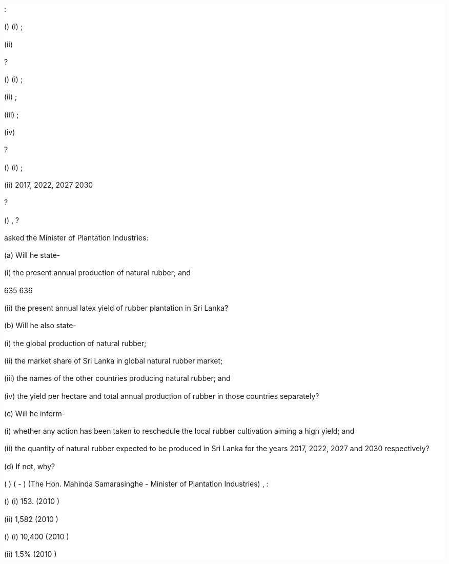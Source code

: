 :

() (i) ;

(ii)

?

() (i) ;

(ii) ;

(iii) ;

(iv)

?

() (i) ;

(ii) 2017, 2022, 2027 2030

?

() , ?

asked the Minister of Plantation Industries:

(a) Will he state-

(i) the present annual production of natural rubber; and

635 636

(ii) the present annual latex yield of rubber plantation in Sri Lanka?

(b) Will he also state-

(i) the global production of natural rubber;

(ii) the market share of Sri Lanka in global natural rubber market;

(iii) the names of the other countries producing natural rubber; and

(iv) the yield per hectare and total annual production of rubber in those countries separately?

(c) Will he inform-

(i) whether any action has been taken to reschedule the local rubber cultivation aiming a high yield; and

(ii) the quantity of natural rubber expected to be produced in Sri Lanka for the years 2017, 2022, 2027 and 2030 respectively?

(d) If not, why?

( ) ( - ) (The Hon. Mahinda Samarasinghe - Minister of Plantation Industries) , :

() (i) 153. (2010 )

(ii) 1,582 (2010 )

() (i) 10,400 (2010 )

(ii) 1.5% (2010 )
